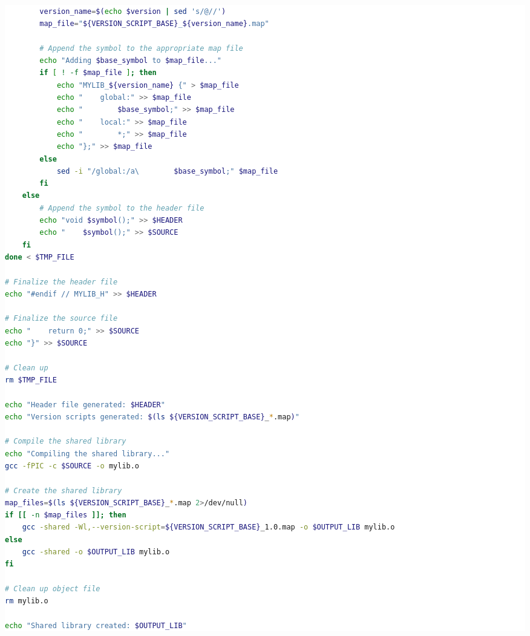 ```bash
        version_name=$(echo $version | sed 's/@//')
        map_file="${VERSION_SCRIPT_BASE}_${version_name}.map"

        # Append the symbol to the appropriate map file
        echo "Adding $base_symbol to $map_file..."
        if [ ! -f $map_file ]; then
            echo "MYLIB_${version_name} {" > $map_file
            echo "    global:" >> $map_file
            echo "        $base_symbol;" >> $map_file
            echo "    local:" >> $map_file
            echo "        *;" >> $map_file
            echo "};" >> $map_file
        else
            sed -i "/global:/a\        $base_symbol;" $map_file
        fi
    else
        # Append the symbol to the header file
        echo "void $symbol();" >> $HEADER
        echo "    $symbol();" >> $SOURCE
    fi
done < $TMP_FILE

# Finalize the header file
echo "#endif // MYLIB_H" >> $HEADER

# Finalize the source file
echo "    return 0;" >> $SOURCE
echo "}" >> $SOURCE

# Clean up
rm $TMP_FILE

echo "Header file generated: $HEADER"
echo "Version scripts generated: $(ls ${VERSION_SCRIPT_BASE}_*.map)"

# Compile the shared library
echo "Compiling the shared library..."
gcc -fPIC -c $SOURCE -o mylib.o

# Create the shared library
map_files=$(ls ${VERSION_SCRIPT_BASE}_*.map 2>/dev/null)
if [[ -n $map_files ]]; then
    gcc -shared -Wl,--version-script=${VERSION_SCRIPT_BASE}_1.0.map -o $OUTPUT_LIB mylib.o
else
    gcc -shared -o $OUTPUT_LIB mylib.o
fi

# Clean up object file
rm mylib.o

echo "Shared library created: $OUTPUT_LIB"
```
